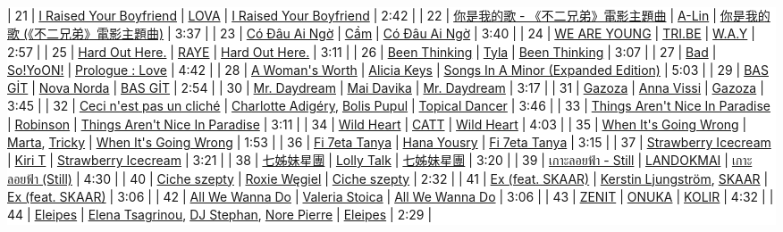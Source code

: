 | 21 | [I Raised Your Boyfriend](https://open.spotify.com/track/7u5VlSd8HxCNjeB4txesJ6) | [LOVA](https://open.spotify.com/artist/1l2NYhptmHjo64MDOcej1x) | [I Raised Your Boyfriend](https://open.spotify.com/album/0Apz8ymj3oeGthfJz2RAo9) | 2:42 |
| 22 | [你是我的歌 \- 《不二兄弟》電影主題曲](https://open.spotify.com/track/7jO0c4fG0NTFfj8SmPyNBC) | [A\-Lin](https://open.spotify.com/artist/28gf2piFx6cAKOMIwcky5a) | [你是我的歌 \(《不二兄弟》電影主題曲\)](https://open.spotify.com/album/1ncIZJXWqn0t66iOG3pwRW) | 3:37 |
| 23 | [Có Đâu Ai Ngờ](https://open.spotify.com/track/5OE0IzdS8Bs4UaLvDoTXKD) | [Cầm](https://open.spotify.com/artist/56vNGG0GJtL6p8ltx7cLvj) | [Có Đâu Ai Ngờ](https://open.spotify.com/album/706NYXSqVRFvEn2L4GFahN) | 3:40 |
| 24 | [WE ARE YOUNG](https://open.spotify.com/track/3iP1Ii8sXnYNUNpEGQMXx6) | [TRI.BE](https://open.spotify.com/artist/6BgYuNomEs12UIrnxhWE9a) | [W.A.Y](https://open.spotify.com/album/7iidKsHRHGmJ1tAMz8tvZo) | 2:57 |
| 25 | [Hard Out Here.](https://open.spotify.com/track/4cjJzTza5lCcSuFOKOzZ4U) | [RAYE](https://open.spotify.com/artist/5KKpBU5eC2tJDzf0wmlRp2) | [Hard Out Here.](https://open.spotify.com/album/3CoftMaewRZt7oW4cTMlv7) | 3:11 |
| 26 | [Been Thinking](https://open.spotify.com/track/2TDovGBTIpZ6zXKeyhsFzz) | [Tyla](https://open.spotify.com/artist/3SozjO3Lat463tQICI9LcE) | [Been Thinking](https://open.spotify.com/album/3GkG4c6zjKYvyiJA52q0Dn) | 3:07 |
| 27 | [Bad](https://open.spotify.com/track/4xpquaJtTBKbtFjXJ8rvSg) | [So!YoON!](https://open.spotify.com/artist/7H5EC2qaylGun66YeRrVHg) | [Prologue : Love](https://open.spotify.com/album/51wJn9B4Dz7rnyelqgugvo) | 4:42 |
| 28 | [A Woman's Worth](https://open.spotify.com/track/1NRorokmYEtr1koWybvaE4) | [Alicia Keys](https://open.spotify.com/artist/3DiDSECUqqY1AuBP8qtaIa) | [Songs In A Minor \(Expanded Edition\)](https://open.spotify.com/album/1SLgJeTdzDAJLcDyQqoWnu) | 5:03 |
| 29 | [BAS GİT](https://open.spotify.com/track/4FU9LDNKP1R8zNyYkrYXLm) | [Nova Norda](https://open.spotify.com/artist/0A5AyLcMXZRmLE7i2maS0R) | [BAS GİT](https://open.spotify.com/album/2RB6IQB4QUVKgkFhoc1LSu) | 2:54 |
| 30 | [Mr\. Daydream](https://open.spotify.com/track/5HYUcCS99ZzM3z3E5OKlY8) | [Mai Davika](https://open.spotify.com/artist/0XZFmjFo1arDluB0KncejC) | [Mr\. Daydream](https://open.spotify.com/album/0FpWw1iUM4JHq4eovT85z1) | 3:17 |
| 31 | [Gazoza](https://open.spotify.com/track/3wPvs8nWjtDhOApqPIdf0y) | [Anna Vissi](https://open.spotify.com/artist/3qg78GGGWP04yTv0ZQMsXl) | [Gazoza](https://open.spotify.com/album/52pJhLdz8Le17VGyDOzT5h) | 3:45 |
| 32 | [Ceci n'est pas un cliché](https://open.spotify.com/track/1usZqtTrEPNm8gvn1vN4T8) | [Charlotte Adigéry](https://open.spotify.com/artist/0h1gX589xBKUCijeC8Bewy), [Bolis Pupul](https://open.spotify.com/artist/0dSnTqwXok006MwsjjlzUl) | [Topical Dancer](https://open.spotify.com/album/4ivk3u8J7qg7YoWUZlnGNz) | 3:46 |
| 33 | [Things Aren't Nice In Paradise](https://open.spotify.com/track/06FNbzPuASPqeV4UUa5ILt) | [Robinson](https://open.spotify.com/artist/38CvLGTsjtoloDgv3OKQp8) | [Things Aren't Nice In Paradise](https://open.spotify.com/album/5aPE4YbHgJ3C5n6TCz6Yhz) | 3:11 |
| 34 | [Wild Heart](https://open.spotify.com/track/1YlDncsZulH1XolY0zDOUL) | [CATT](https://open.spotify.com/artist/4vECkYVXR5tUXqDk2LVzkJ) | [Wild Heart](https://open.spotify.com/album/7kWuhKieZArg50eaH8PKXJ) | 4:03 |
| 35 | [When It's Going Wrong](https://open.spotify.com/track/46rsYJCT5WAgzOzjTNZMVv) | [Marta](https://open.spotify.com/artist/0yz9lVc98Tji7yjwkUe7l7), [Tricky](https://open.spotify.com/artist/6hhA8TKRNryM8FNzqCqdDO) | [When It's Going Wrong](https://open.spotify.com/album/0VlMxPSC0bAUieTVGKxtiS) | 1:53 |
| 36 | [Fi 7eta Tanya](https://open.spotify.com/track/2PY7SkaaxjjRtxiLMGgc2f) | [Hana Yousry](https://open.spotify.com/artist/7HyRkwolIQ1E23SNrfSbZt) | [Fi 7eta Tanya](https://open.spotify.com/album/1HHTEpym8TUKaM7xJrsX0n) | 3:15 |
| 37 | [Strawberry Icecream](https://open.spotify.com/track/3QWDgjquhPquGK71NlBmi8) | [Kiri T](https://open.spotify.com/artist/1gpUtHqrKRAEy8w7ojs8l5) | [Strawberry Icecream](https://open.spotify.com/album/68JIJ0CuNyGkH9na7Y3OiD) | 3:21 |
| 38 | [七姊妹星團](https://open.spotify.com/track/46ijStQoqmP8sHxF4oC10x) | [Lolly Talk](https://open.spotify.com/artist/58mVHcSF3eyFFKomq28iRr) | [七姊妹星團](https://open.spotify.com/album/0KUeT2hHz8GFbLXT4Yfd5F) | 3:20 |
| 39 | [เกาะลอยฟ้า \- Still](https://open.spotify.com/track/6xSbBhNrm6vsLoVoe5B30z) | [LANDOKMAI](https://open.spotify.com/artist/4k22J4XE3nfRlv4IH7D5Vt) | [เกาะลอยฟ้า \(Still\)](https://open.spotify.com/album/2H0pQyr3knLVFffTmrhbDM) | 4:30 |
| 40 | [Ciche szepty](https://open.spotify.com/track/78YX9wyB7kXsgBuvPjnp6P) | [Roxie Węgiel](https://open.spotify.com/artist/6Lf4vAUaFUR2jAsybC7cGV) | [Ciche szepty](https://open.spotify.com/album/4gjTgaRtOrUCws8g7NjRRo) | 2:32 |
| 41 | [Ex \(feat\. SKAAR\)](https://open.spotify.com/track/7wZ17yt2CbvDHj7dqfM2DR) | [Kerstin Ljungström](https://open.spotify.com/artist/5OoHiZhOXBrB73x6TixINe), [SKAAR](https://open.spotify.com/artist/4NwacAakrdNGNinNP54KTQ) | [Ex \(feat\. SKAAR\)](https://open.spotify.com/album/46Z5rL7kMabzOWiOmyNtfw) | 3:06 |
| 42 | [All We Wanna Do](https://open.spotify.com/track/3PZN1KTfFyZ3ZG4IvsVVvH) | [Valeria Stoica](https://open.spotify.com/artist/1U0dn9EFyhTfKS4xvFrUSR) | [All We Wanna Do](https://open.spotify.com/album/6iiozkGWIugAbJL9wy3Bso) | 3:06 |
| 43 | [ZENIT](https://open.spotify.com/track/4Zx0sAKSVmX9Sr5bX0W6hv) | [ONUKA](https://open.spotify.com/artist/2MVGuFg7kJgmXC2RkpJxz6) | [KOLIR](https://open.spotify.com/album/5g2VoLcAYrIdz1SDDBgmle) | 4:32 |
| 44 | [Eleipes](https://open.spotify.com/track/6UaJR5yQZOTnHOT2Uqg33f) | [Elena Tsagrinou](https://open.spotify.com/artist/4TgsxeFPNtkZ5lneq9AceU), [DJ Stephan](https://open.spotify.com/artist/0fxvzvlu3VQV3wDIhAxBmn), [Nore Pierre](https://open.spotify.com/artist/5T1jkoAvwvd4ybx9f5VhVp) | [Eleipes](https://open.spotify.com/album/5gY4FYHGquRpuEKKA0Ezqz) | 2:29 |